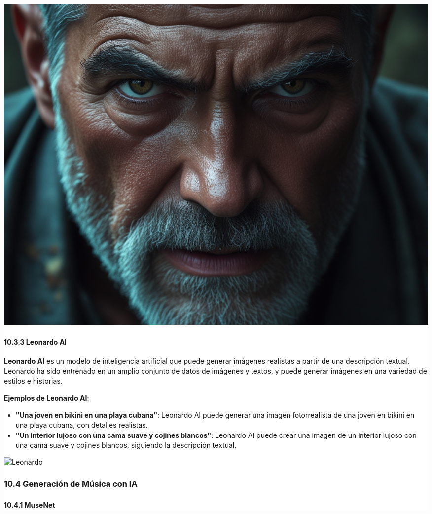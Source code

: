 ![Midjourney](10.3.2.jpg)

#### **10.3.3 Leonardo AI**

**Leonardo AI** es un modelo de inteligencia artificial que puede generar imágenes realistas a partir de una descripción textual. Leonardo ha sido entrenado en un amplio conjunto de datos de imágenes y textos, y puede generar imágenes en una variedad de estilos e historias.

**Ejemplos de Leonardo AI**:
- **"Una joven en bikini en una playa cubana"**: Leonardo AI puede generar una imagen fotorrealista de una joven en bikini en una playa cubana, con detalles realistas.
- **"Un interior lujoso con una cama suave y cojines blancos"**: Leonardo AI puede crear una imagen de un interior lujoso con una cama suave y cojines blancos, siguiendo la descripción textual.

![Leonardo](10.3.3.jpg)

### **10.4 Generación de Música con IA**

#### **10.4.1 MuseNet**
